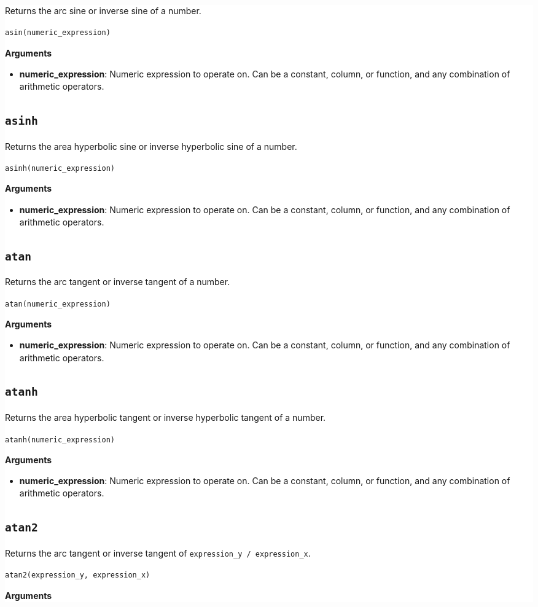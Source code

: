 Returns the arc sine or inverse sine of a number.

```plaintext
asin(numeric_expression)
```

**Arguments**

* **numeric\_expression**: Numeric expression to operate on. Can be a constant, column, or function, and any combination of arithmetic operators.

## `asinh`

Returns the area hyperbolic sine or inverse hyperbolic sine of a number.

```plaintext
asinh(numeric_expression)
```

**Arguments**

* **numeric\_expression**: Numeric expression to operate on. Can be a constant, column, or function, and any combination of arithmetic operators.

## `atan`

Returns the arc tangent or inverse tangent of a number.

```plaintext
atan(numeric_expression)
```

**Arguments**

* **numeric\_expression**: Numeric expression to operate on. Can be a constant, column, or function, and any combination of arithmetic operators.

## `atanh`

Returns the area hyperbolic tangent or inverse hyperbolic tangent of a number.

```plaintext
atanh(numeric_expression)
```

**Arguments**

* **numeric\_expression**: Numeric expression to operate on. Can be a constant, column, or function, and any combination of arithmetic operators.

## `atan2`

Returns the arc tangent or inverse tangent of `expression_y / expression_x`.

```plaintext
atan2(expression_y, expression_x)
```

**Arguments**
